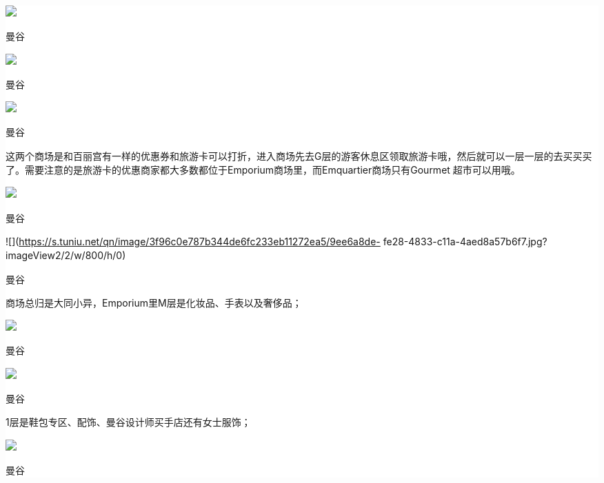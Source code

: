 ![](https://s.tuniu.net/qn/image/3f96c0e787b344de6fc233eb11272ea5/7e8d46d8-f6ae-4114-a895-dc707f6818c5.jpg?imageView2/2/w/800/h/0)

曼谷

![](https://s.tuniu.net/qn/image/3f96c0e787b344de6fc233eb11272ea5/be4b38f8-c3c1-4687-dae0-26ac83a7563c.jpg?imageView2/2/w/800/h/0)

曼谷

![](https://s.tuniu.net/qn/image/3f96c0e787b344de6fc233eb11272ea5/ac1685c1-fd7e-47b7-c6d9-cbfb825fec37.jpg?imageView2/2/w/800/h/0)

曼谷

这两个商场是和百丽宫有一样的优惠券和旅游卡可以打折，进入商场先去G层的游客休息区领取旅游卡哦，然后就可以一层一层的去买买买了。需要注意的是旅游卡的优惠商家都大多数都位于Emporium商场里，而Emquartier商场只有Gourmet
超市可以用哦。

![](https://s.tuniu.net/qn/image/3f96c0e787b344de6fc233eb11272ea5/221afdc7-dfcb-4d9b-f478-dfa07973cff8.jpg?imageView2/2/w/800/h/0)

曼谷

![](https://s.tuniu.net/qn/image/3f96c0e787b344de6fc233eb11272ea5/9ee6a8de-
fe28-4833-c11a-4aed8a57b6f7.jpg?imageView2/2/w/800/h/0)

曼谷

商场总归是大同小异，Emporium里M层是化妆品、手表以及奢侈品；

![](https://s.tuniu.net/qn/image/3f96c0e787b344de6fc233eb11272ea5/e2a71a0d-0bd5-4bd5-dcc3-f2b6b5faa83d.jpg?imageView2/2/w/800/h/0)

曼谷

![](https://s.tuniu.net/qn/image/3f96c0e787b344de6fc233eb11272ea5/4508b543-64bc-4789-dead-699c7bf3afcd.jpg?imageView2/2/w/800/h/0)

曼谷

1层是鞋包专区、配饰、曼谷设计师买手店还有女士服饰；

![](https://s.tuniu.net/qn/image/3f96c0e787b344de6fc233eb11272ea5/82f9f69b-1545-4b55-c11e-8d3a03c194a1.jpg?imageView2/2/w/800/h/0)

曼谷

